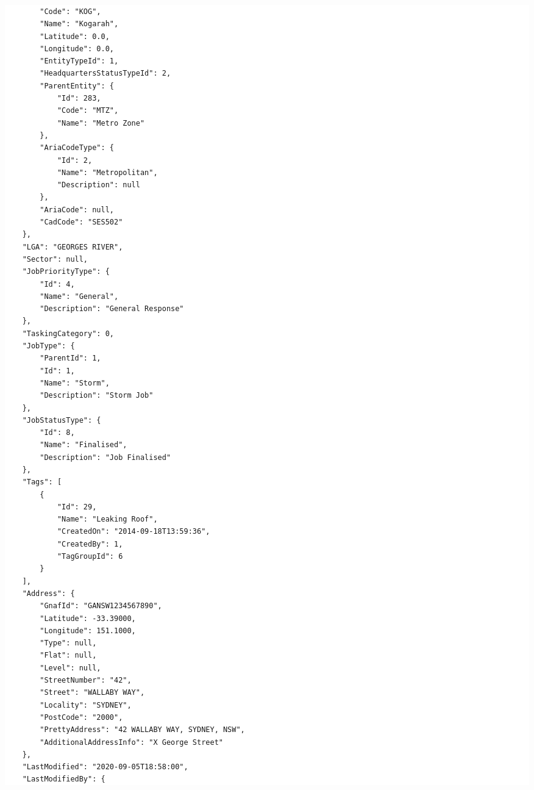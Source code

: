 ```
        "Code": "KOG",
        "Name": "Kogarah",
        "Latitude": 0.0,
        "Longitude": 0.0,
        "EntityTypeId": 1,
        "HeadquartersStatusTypeId": 2,
        "ParentEntity": {
            "Id": 283,
            "Code": "MTZ",
            "Name": "Metro Zone"
        },
        "AriaCodeType": {
            "Id": 2,
            "Name": "Metropolitan",
            "Description": null
        },
        "AriaCode": null,
        "CadCode": "SES502"
    },
    "LGA": "GEORGES RIVER",
    "Sector": null,
    "JobPriorityType": {
        "Id": 4,
        "Name": "General",
        "Description": "General Response"
    },
    "TaskingCategory": 0,
    "JobType": {
        "ParentId": 1,
        "Id": 1,
        "Name": "Storm",
        "Description": "Storm Job"
    },
    "JobStatusType": {
        "Id": 8,
        "Name": "Finalised",
        "Description": "Job Finalised"
    },
    "Tags": [
        {
            "Id": 29,
            "Name": "Leaking Roof",
            "CreatedOn": "2014-09-18T13:59:36",
            "CreatedBy": 1,
            "TagGroupId": 6
        }
    ],
    "Address": {
        "GnafId": "GANSW1234567890",
        "Latitude": -33.39000,
        "Longitude": 151.1000,
        "Type": null,
        "Flat": null,
        "Level": null,
        "StreetNumber": "42",
        "Street": "WALLABY WAY",
        "Locality": "SYDNEY",
        "PostCode": "2000",
        "PrettyAddress": "42 WALLABY WAY, SYDNEY, NSW",
        "AdditionalAddressInfo": "X George Street"
    },
    "LastModified": "2020-09-05T18:58:00",
    "LastModifiedBy": {
```